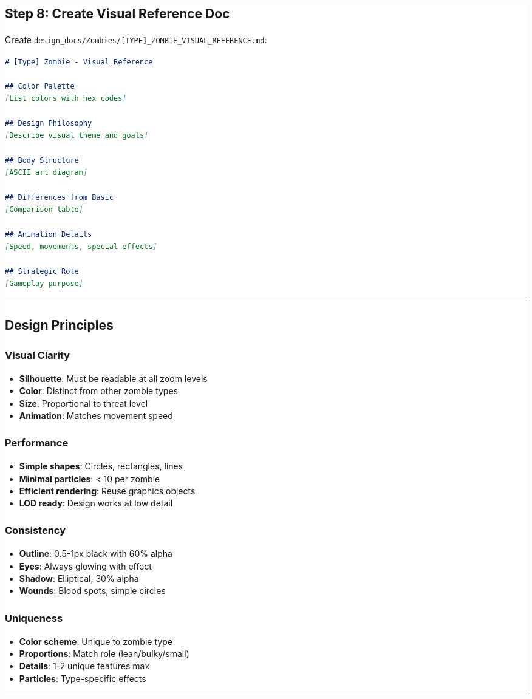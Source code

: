 
## Step 8: Create Visual Reference Doc

Create `design_docs/Zombies/[TYPE]_ZOMBIE_VISUAL_REFERENCE.md`:

```markdown
# [Type] Zombie - Visual Reference

## Color Palette
[List colors with hex codes]

## Design Philosophy
[Describe visual theme and goals]

## Body Structure
[ASCII art diagram]

## Differences from Basic
[Comparison table]

## Animation Details
[Speed, movements, special effects]

## Strategic Role
[Gameplay purpose]
```

---

## Design Principles

### Visual Clarity
- **Silhouette**: Must be readable at all zoom levels
- **Color**: Distinct from other zombie types
- **Size**: Proportional to threat level
- **Animation**: Matches movement speed

### Performance
- **Simple shapes**: Circles, rectangles, lines
- **Minimal particles**: < 10 per zombie
- **Efficient rendering**: Reuse graphics objects
- **LOD ready**: Design works at low detail

### Consistency
- **Outline**: 0.5-1px black with 60% alpha
- **Eyes**: Always glowing with effect
- **Shadow**: Elliptical, 30% alpha
- **Wounds**: Blood spots, simple circles

### Uniqueness
- **Color scheme**: Unique to zombie type
- **Proportions**: Match role (lean/bulky/small)
- **Details**: 1-2 unique features max
- **Particles**: Type-specific effects

---